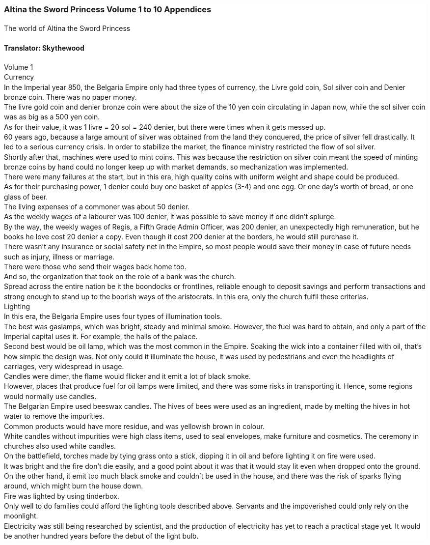 ### Altina the Sword Princess Volume 1 to 10 Appendices<br/>
The world of Altina the Sword Princess<br/>
#### Translator: Skythewood<br/>
Volume 1<br/>
Currency<br/>
In the Imperial year 850, the Belgaria Empire only had three types of currency, the Livre gold coin, Sol silver coin and Denier bronze coin. There was no paper money.<br/>
The livre gold coin and denier bronze coin were about the size of the 10 yen coin circulating in Japan now, while the sol silver coin was as big as a 500 yen coin.<br/>
As for their value, it was 1 livre = 20 sol = 240 denier, but there were times when it gets messed up.<br/>
60 years ago, because a large amount of silver was obtained from the land they conquered, the price of silver fell drastically. It led to a serious currency crisis. In order to stabilize the market, the finance ministry restricted the flow of sol silver.<br/>
Shortly after that, machines were used to mint coins. This was because the restriction on silver coin meant the speed of minting bronze coins by hand could no longer keep up with market demands, so mechanization was implemented.<br/>
There were many failures at the start, but in this era, high quality coins with uniform weight and shape could be produced.<br/>
As for their purchasing power, 1 denier could buy one basket of apples (3-4) and one egg. Or one day’s worth of bread, or one glass of beer.<br/>
The living expenses of a commoner was about 50 denier.<br/>
As the weekly wages of a labourer was 100 denier, it was possible to save money if one didn’t splurge.<br/>
By the way, the weekly wages of Regis, a Fifth Grade Admin Officer, was 200 denier, an unexpectedly high remuneration, but he books he love cost 20 denier a copy. Even though it cost 200 denier at the borders, he would still purchase it.<br/>
There wasn’t any insurance or social safety net in the Empire, so most people would save their money in case of future needs such as injury, illness or marriage.<br/>
There were those who send their wages back home too.<br/>
And so, the organization that took on the role of a bank was the church.<br/>
Spread across the entire nation be it the boondocks or frontlines, reliable enough to deposit savings and perform transactions and strong enough to stand up to the boorish ways of the aristocrats. In this era, only the church fulfil these criterias.<br/>
Lighting<br/>
In this era, the Belgaria Empire uses four types of illumination tools.<br/>
The best was gaslamps, which was bright, steady and minimal smoke. However, the fuel was hard to obtain, and only a part of the Imperial capital uses it. For example, the halls of the palace.<br/>
Second best would be oil lamp, which was the most common in the Empire. Soaking the wick into a container filled with oil, that’s how simple the design was. Not only could it illuminate the house, it was used by pedestrians and even the headlights of carriages, very widespread in usage.<br/>
Candles were dimer, the flame would flicker and it emit a lot of black smoke.<br/>
However, places that produce fuel for oil lamps were limited, and there was some risks in transporting it. Hence, some regions would normally use candles.<br/>
The Belgarian Empire used beeswax candles. The hives of bees were used as an ingredient, made by melting the hives in hot water to remove the impurities.<br/>
Common products would have more residue, and was yellowish brown in colour.<br/>
White candles without impurities were high class items, used to seal envelopes, make furniture and cosmetics. The ceremony in churches also used white candles.<br/>
On the battlefield, torches made by tying grass onto a stick, dipping it in oil and before lighting it on fire were used.<br/>
It was bright and the fire don’t die easily, and a good point about it was that it would stay lit even when dropped onto the ground.<br/>
On the other hand, it emit too much black smoke and couldn’t be used in the house, and there was the risk of sparks flying around, which might burn the house down.<br/>
Fire was lighted by using tinderbox.<br/>
Only well to do families could afford the lighting tools described above. Servants and the impoverished could only rely on the moonlight.<br/>
Electricity was still being researched by scientist, and the production of electricity has yet to reach a practical stage yet. It would be another hundred years before the debut of the light bulb.<br/>